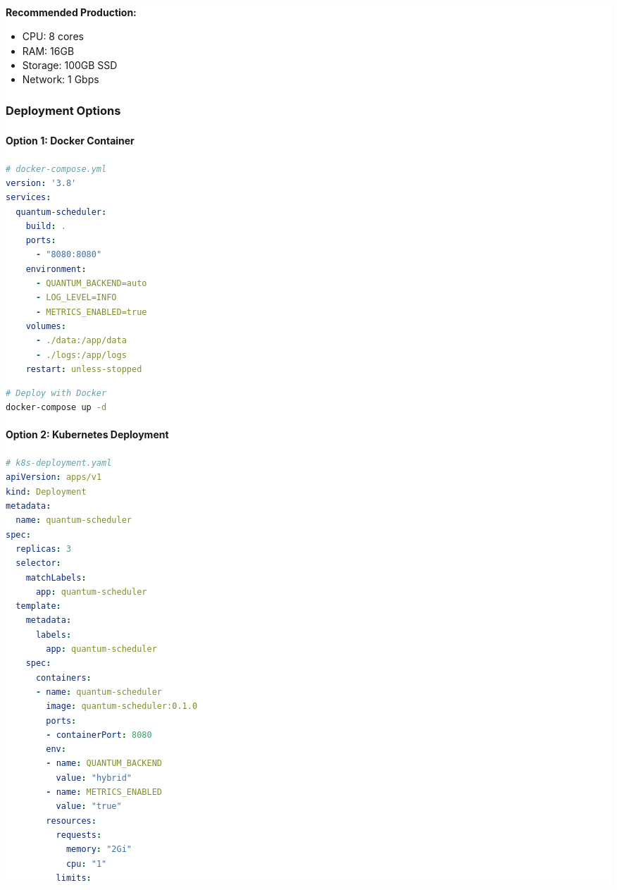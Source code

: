 **Recommended Production:**
- CPU: 8 cores
- RAM: 16GB
- Storage: 100GB SSD
- Network: 1 Gbps

### Deployment Options

#### Option 1: Docker Container

```yaml
# docker-compose.yml
version: '3.8'
services:
  quantum-scheduler:
    build: .
    ports:
      - "8080:8080"
    environment:
      - QUANTUM_BACKEND=auto
      - LOG_LEVEL=INFO
      - METRICS_ENABLED=true
    volumes:
      - ./data:/app/data
      - ./logs:/app/logs
    restart: unless-stopped
```

```bash
# Deploy with Docker
docker-compose up -d
```

#### Option 2: Kubernetes Deployment

```yaml
# k8s-deployment.yaml
apiVersion: apps/v1
kind: Deployment
metadata:
  name: quantum-scheduler
spec:
  replicas: 3
  selector:
    matchLabels:
      app: quantum-scheduler
  template:
    metadata:
      labels:
        app: quantum-scheduler
    spec:
      containers:
      - name: quantum-scheduler
        image: quantum-scheduler:0.1.0
        ports:
        - containerPort: 8080
        env:
        - name: QUANTUM_BACKEND
          value: "hybrid"
        - name: METRICS_ENABLED
          value: "true"
        resources:
          requests:
            memory: "2Gi"
            cpu: "1"
          limits:
```